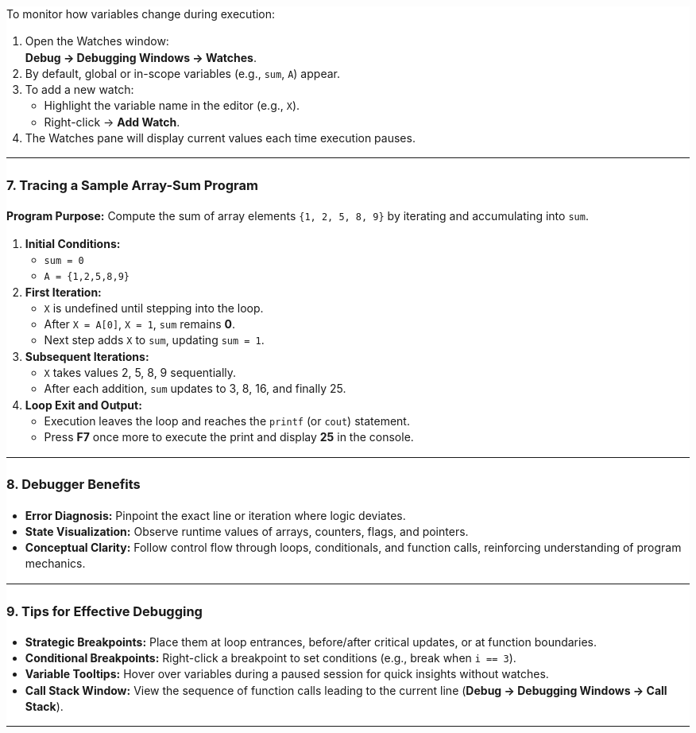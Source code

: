 To monitor how variables change during execution:

1. Open the Watches window:  
   **Debug → Debugging Windows → Watches**.  
2. By default, global or in-scope variables (e.g., `sum`, `A`) appear.  
3. To add a new watch:  
   - Highlight the variable name in the editor (e.g., `X`).  
   - Right-click → **Add Watch**.  
4. The Watches pane will display current values each time execution pauses.

***

### 7. Tracing a Sample Array-Sum Program

**Program Purpose:** Compute the sum of array elements `{1, 2, 5, 8, 9}` by iterating and accumulating into `sum`.

1. **Initial Conditions:**  
   - `sum = 0`  
   - `A = {1,2,5,8,9}`  
2. **First Iteration:**  
   - `X` is undefined until stepping into the loop.  
   - After `X = A[0]`, `X = 1`, `sum` remains **0**.  
   - Next step adds `X` to `sum`, updating `sum = 1`.  
3. **Subsequent Iterations:**  
   - `X` takes values 2, 5, 8, 9 sequentially.  
   - After each addition, `sum` updates to 3, 8, 16, and finally 25.  
4. **Loop Exit and Output:**  
   - Execution leaves the loop and reaches the `printf` (or `cout`) statement.  
   - Press **F7** once more to execute the print and display **25** in the console.

***

### 8. Debugger Benefits

- **Error Diagnosis:** Pinpoint the exact line or iteration where logic deviates.  
- **State Visualization:** Observe runtime values of arrays, counters, flags, and pointers.  
- **Conceptual Clarity:** Follow control flow through loops, conditionals, and function calls, reinforcing understanding of program mechanics.

***

### 9. Tips for Effective Debugging

- **Strategic Breakpoints:** Place them at loop entrances, before/after critical updates, or at function boundaries.  
- **Conditional Breakpoints:** Right-click a breakpoint to set conditions (e.g., break when `i == 3`).  
- **Variable Tooltips:** Hover over variables during a paused session for quick insights without watches.  
- **Call Stack Window:** View the sequence of function calls leading to the current line (**Debug → Debugging Windows → Call Stack**).

***
